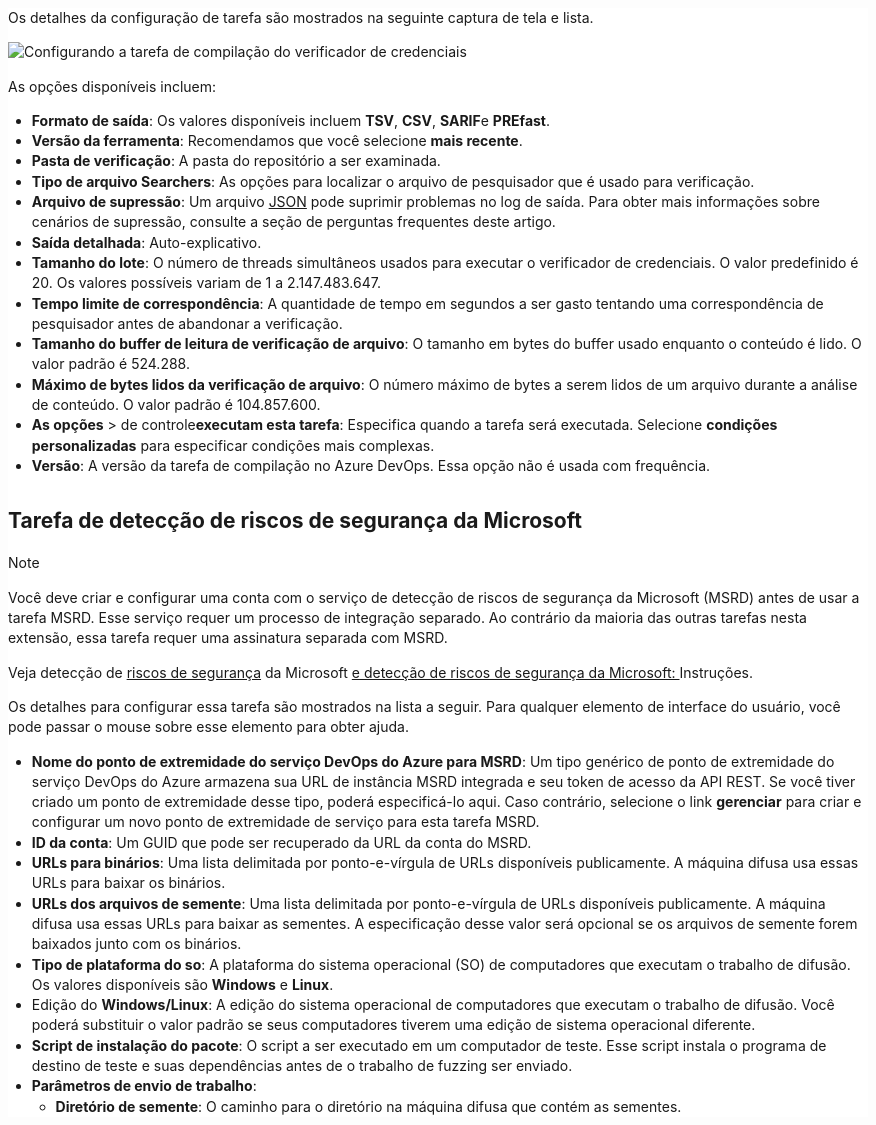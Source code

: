 Os detalhes da configuração de tarefa são mostrados na seguinte captura de tela e lista.

![Configurando a tarefa de compilação do verificador de credenciais](./media/security-tools/3-taskdetails.png)

As opções disponíveis incluem:

  - **Formato de saída**: Os valores disponíveis incluem **TSV**, **CSV**, **SARIF**e **PREfast**.
  - **Versão da ferramenta**: Recomendamos que você selecione **mais recente**.
  - **Pasta de verificação**: A pasta do repositório a ser examinada.
  - **Tipo de arquivo Searchers**: As opções para localizar o arquivo de pesquisador que é usado para verificação.
  - **Arquivo de supressão**: Um arquivo [JSON](https://json.org/) pode suprimir problemas no log de saída. Para obter mais informações sobre cenários de supressão, consulte a seção de perguntas frequentes deste artigo.
  - **Saída detalhada**: Auto-explicativo.
  - **Tamanho do lote**: O número de threads simultâneos usados para executar o verificador de credenciais. O valor predefinido é 20. Os valores possíveis variam de 1 a 2.147.483.647.
  - **Tempo limite de correspondência**: A quantidade de tempo em segundos a ser gasto tentando uma correspondência de pesquisador antes de abandonar a verificação.
  - **Tamanho do buffer de leitura de verificação de arquivo**: O tamanho em bytes do buffer usado enquanto o conteúdo é lido. O valor padrão é 524.288.  
  - **Máximo de bytes lidos da verificação de arquivo**: O número máximo de bytes a serem lidos de um arquivo durante a análise de conteúdo. O valor padrão é 104.857.600.
  - **As opções** > de controle**executam esta tarefa**: Especifica quando a tarefa será executada. Selecione **condições personalizadas** para especificar condições mais complexas.
  - **Versão**: A versão da tarefa de compilação no Azure DevOps. Essa opção não é usada com frequência.

## <a name="microsoft-security-risk-detection-task"></a>Tarefa de detecção de riscos de segurança da Microsoft

> [!NOTE]
> Você deve criar e configurar uma conta com o serviço de detecção de riscos de segurança da Microsoft (MSRD) antes de usar a tarefa MSRD. Esse serviço requer um processo de integração separado. Ao contrário da maioria das outras tarefas nesta extensão, essa tarefa requer uma assinatura separada com MSRD.
>
> Veja detecção de [riscos de segurança](https://aka.ms/msrddocs) da Microsoft [e detecção de riscos de segurança da Microsoft: ](https://docs.microsoft.com/security-risk-detection/how-to/) Instruções.

Os detalhes para configurar essa tarefa são mostrados na lista a seguir. Para qualquer elemento de interface do usuário, você pode passar o mouse sobre esse elemento para obter ajuda.

   - **Nome do ponto de extremidade do serviço DevOps do Azure para MSRD**: Um tipo genérico de ponto de extremidade do serviço DevOps do Azure armazena sua URL de instância MSRD integrada e seu token de acesso da API REST. Se você tiver criado um ponto de extremidade desse tipo, poderá especificá-lo aqui. Caso contrário, selecione o link **gerenciar** para criar e configurar um novo ponto de extremidade de serviço para esta tarefa MSRD.
   - **ID da conta**: Um GUID que pode ser recuperado da URL da conta do MSRD.
   - **URLs para binários**: Uma lista delimitada por ponto-e-vírgula de URLs disponíveis publicamente. A máquina difusa usa essas URLs para baixar os binários.
   - **URLs dos arquivos de semente**: Uma lista delimitada por ponto-e-vírgula de URLs disponíveis publicamente. A máquina difusa usa essas URLs para baixar as sementes. A especificação desse valor será opcional se os arquivos de semente forem baixados junto com os binários.
   - **Tipo de plataforma do so**: A plataforma do sistema operacional (SO) de computadores que executam o trabalho de difusão. Os valores disponíveis são **Windows** e **Linux**.
   - Edição do **Windows/Linux**: A edição do sistema operacional de computadores que executam o trabalho de difusão. Você poderá substituir o valor padrão se seus computadores tiverem uma edição de sistema operacional diferente.
   - **Script de instalação do pacote**: O script a ser executado em um computador de teste. Esse script instala o programa de destino de teste e suas dependências antes de o trabalho de fuzzing ser enviado.
   - **Parâmetros de envio de trabalho**:
       - **Diretório de semente**: O caminho para o diretório na máquina difusa que contém as sementes.